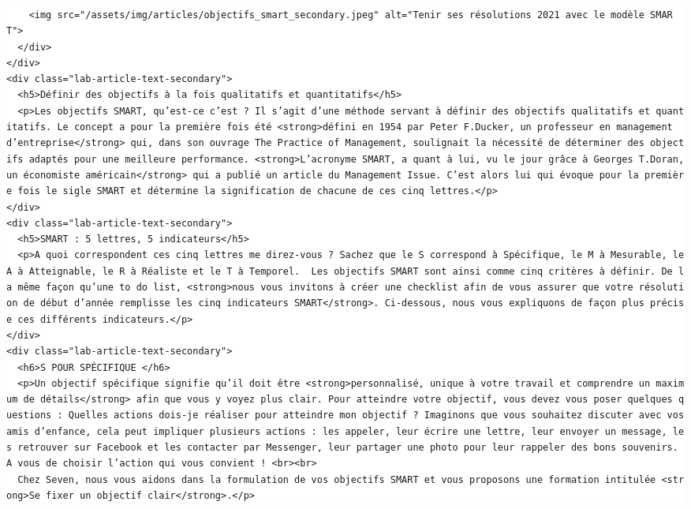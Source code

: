         <img src="/assets/img/articles/objectifs_smart_secondary.jpeg" alt="Tenir ses résolutions 2021 avec le modèle SMART">
      </div>
    </div>
    <div class="lab-article-text-secondary">
      <h5>Définir des objectifs à la fois qualitatifs et quantitatifs</h5>
      <p>Les objectifs SMART, qu’est-ce c’est ? Il s’agit d’une méthode servant à définir des objectifs qualitatifs et quantitatifs. Le concept a pour la première fois été <strong>défini en 1954 par Peter F.Ducker, un professeur en management d’entreprise</strong> qui, dans son ouvrage The Practice of Management, soulignait la nécessité de déterminer des objectifs adaptés pour une meilleure performance. <strong>L’acronyme SMART, a quant à lui, vu le jour grâce à Georges T.Doran, un économiste américain</strong> qui a publié un article du Management Issue. C’est alors lui qui évoque pour la première fois le sigle SMART et détermine la signification de chacune de ces cinq lettres.</p>
    </div>
    <div class="lab-article-text-secondary">
      <h5>SMART : 5 lettres, 5 indicateurs</h5>
      <p>A quoi correspondent ces cinq lettres me direz-vous ? Sachez que le S correspond à Spécifique, le M à Mesurable, le A à Atteignable, le R à Réaliste et le T à Temporel.  Les objectifs SMART sont ainsi comme cinq critères à définir. De la même façon qu’une to do list, <strong>nous vous invitons à créer une checklist afin de vous assurer que votre résolution de début d’année remplisse les cinq indicateurs SMART</strong>. Ci-dessous, nous vous expliquons de façon plus précise ces différents indicateurs.</p>
    </div>
    <div class="lab-article-text-secondary">
      <h6>S POUR SPÉCIFIQUE </h6>
      <p>Un objectif spécifique signifie qu’il doit être <strong>personnalisé, unique à votre travail et comprendre un maximum de détails</strong> afin que vous y voyez plus clair. Pour atteindre votre objectif, vous devez vous poser quelques questions : Quelles actions dois-je réaliser pour atteindre mon objectif ? Imaginons que vous souhaitez discuter avec vos amis d’enfance, cela peut impliquer plusieurs actions : les appeler, leur écrire une lettre, leur envoyer un message, les retrouver sur Facebook et les contacter par Messenger, leur partager une photo pour leur rappeler des bons souvenirs. A vous de choisir l’action qui vous convient ! <br><br>
      Chez Seven, nous vous aidons dans la formulation de vos objectifs SMART et vous proposons une formation intitulée <strong>Se fixer un objectif clair</strong>.</p>
